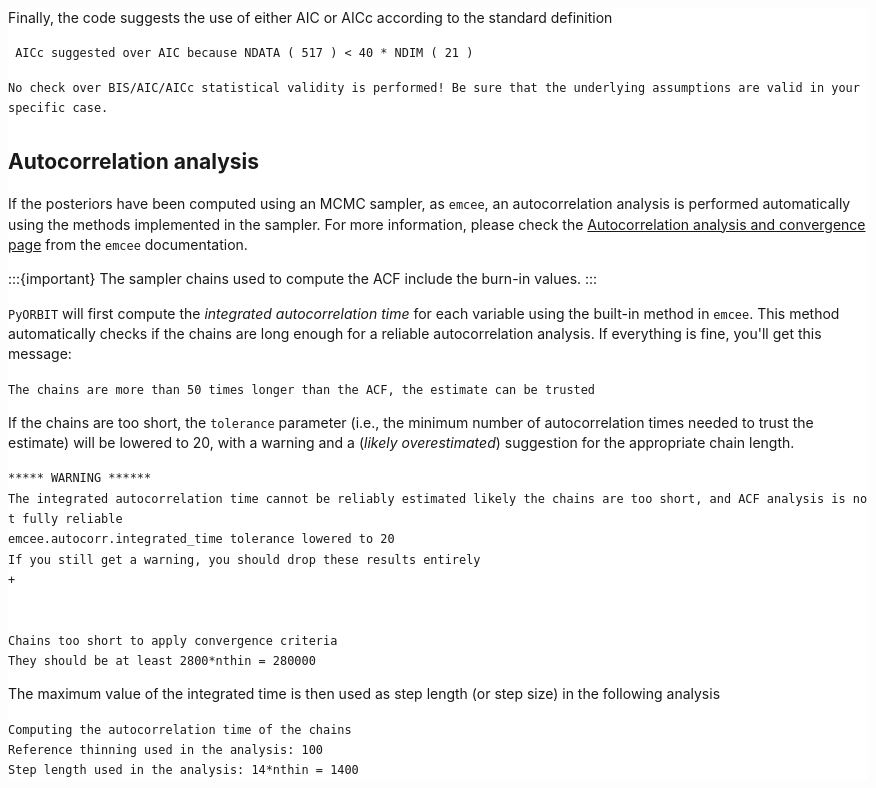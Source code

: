 Finally, the code suggests the use of either AIC or AICc according to the standard definition

```text
 AICc suggested over AIC because NDATA ( 517 ) < 40 * NDIM ( 21 )
```

```{warning}
No check over BIS/AIC/AICc statistical validity is performed! Be sure that the underlying assumptions are valid in your specific case.
```

## Autocorrelation analysis

If the posteriors have been computed using an MCMC sampler, as `emcee`, an autocorrelation analysis
is performed automatically using the methods implemented in the sampler. For
more information, please check the [Autocorrelation analysis and
convergence
page](https://emcee.readthedocs.io/en/stable/tutorials/autocorr/#autocorr) from the `emcee` documentation.

:::{important}
The sampler chains used to compute the ACF include the burn-in values.
:::


`PyORBIT` will first compute the *integrated autocorrelation time* for each
variable using the built-in method in `emcee`. This method automatically checks
if the chains are long enough for a reliable autocorrelation analysis.
If everything is fine, you'll get this message:

```text
The chains are more than 50 times longer than the ACF, the estimate can be trusted
```

If the chains are too short, the `tolerance` parameter (i.e., the minimum number
of autocorrelation times needed to trust the estimate) will be lowered to 20,
with a warning and a (*likely overestimated*) suggestion for the appropriate chain length.

```text
***** WARNING ******
The integrated autocorrelation time cannot be reliably estimated likely the chains are too short, and ACF analysis is not fully reliable
emcee.autocorr.integrated_time tolerance lowered to 20
If you still get a warning, you should drop these results entirely
+


Chains too short to apply convergence criteria
They should be at least 2800*nthin = 280000
 ```

The maximum value of the integrated time is then used as step length (or step
size) in the following analysis


```text
Computing the autocorrelation time of the chains
Reference thinning used in the analysis: 100
Step length used in the analysis: 14*nthin = 1400
```
